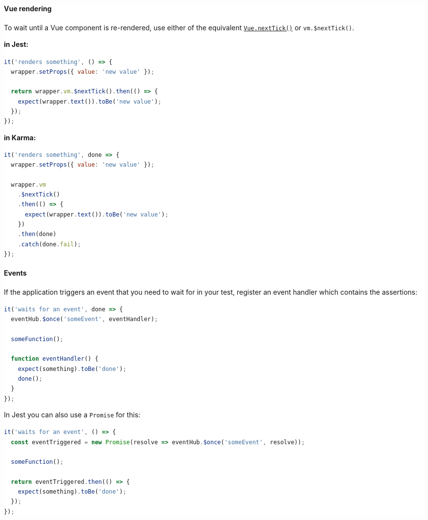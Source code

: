 #### Vue rendering

To wait until a Vue component is re-rendered, use either of the equivalent
[`Vue.nextTick()`](https://vuejs.org/v2/api/#Vue-nextTick) or `vm.$nextTick()`.

**in Jest:**

```javascript
it('renders something', () => {
  wrapper.setProps({ value: 'new value' });

  return wrapper.vm.$nextTick().then(() => {
    expect(wrapper.text()).toBe('new value');
  });
});
```

**in Karma:**

```javascript
it('renders something', done => {
  wrapper.setProps({ value: 'new value' });

  wrapper.vm
    .$nextTick()
    .then(() => {
      expect(wrapper.text()).toBe('new value');
    })
    .then(done)
    .catch(done.fail);
});
```

#### Events

If the application triggers an event that you need to wait for in your test, register an event handler which contains
the assertions:

```javascript
it('waits for an event', done => {
  eventHub.$once('someEvent', eventHandler);

  someFunction();

  function eventHandler() {
    expect(something).toBe('done');
    done();
  }
});
```

In Jest you can also use a `Promise` for this:

```javascript
it('waits for an event', () => {
  const eventTriggered = new Promise(resolve => eventHub.$once('someEvent', resolve));

  someFunction();

  return eventTriggered.then(() => {
    expect(something).toBe('done');
  });
});
```
